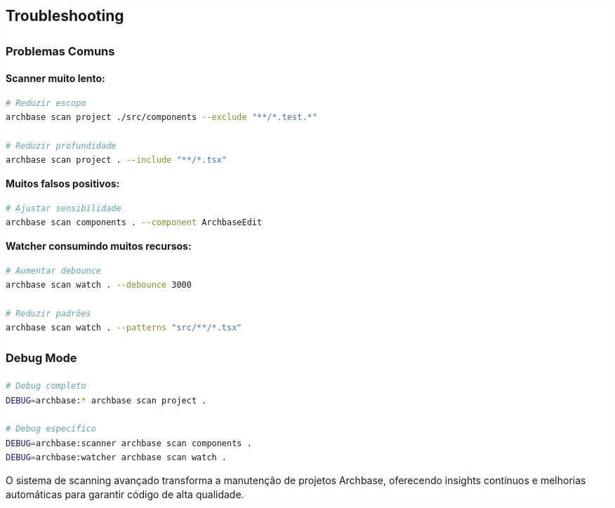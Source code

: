 ## Troubleshooting

### Problemas Comuns

**Scanner muito lento:**
```bash
# Reduzir escopo
archbase scan project ./src/components --exclude "**/*.test.*"

# Reduzir profundidade
archbase scan project . --include "**/*.tsx"
```

**Muitos falsos positivos:**
```bash
# Ajustar sensibilidade
archbase scan components . --component ArchbaseEdit
```

**Watcher consumindo muitos recursos:**
```bash
# Aumentar debounce
archbase scan watch . --debounce 3000

# Reduzir padrões
archbase scan watch . --patterns "src/**/*.tsx"
```

### Debug Mode

```bash
# Debug completo
DEBUG=archbase:* archbase scan project .

# Debug específico
DEBUG=archbase:scanner archbase scan components .
DEBUG=archbase:watcher archbase scan watch .
```

O sistema de scanning avançado transforma a manutenção de projetos Archbase, oferecendo insights contínuos e melhorias automáticas para garantir código de alta qualidade.